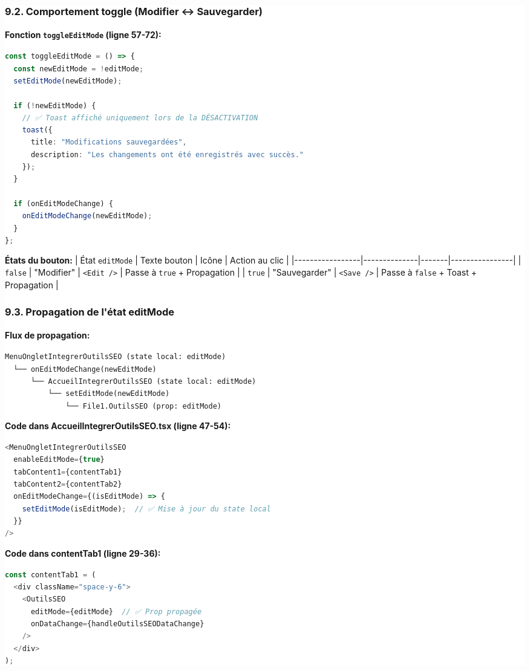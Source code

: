 ### **9.2. Comportement toggle (Modifier ↔ Sauvegarder)**

**Fonction `toggleEditMode` (ligne 57-72):**
```typescript
const toggleEditMode = () => {
  const newEditMode = !editMode;
  setEditMode(newEditMode);

  if (!newEditMode) {
    // ✅ Toast affiché uniquement lors de la DÉSACTIVATION
    toast({
      title: "Modifications sauvegardées",
      description: "Les changements ont été enregistrés avec succès."
    });
  }

  if (onEditModeChange) {
    onEditModeChange(newEditMode);
  }
};
```

**États du bouton:**
| État `editMode` | Texte bouton | Icône | Action au clic |
|-----------------|--------------|-------|----------------|
| `false` | "Modifier" | `<Edit />` | Passe à `true` + Propagation |
| `true` | "Sauvegarder" | `<Save />` | Passe à `false` + Toast + Propagation |

### **9.3. Propagation de l'état editMode**

**Flux de propagation:**
```
MenuOngletIntegrerOutilsSEO (state local: editMode)
  └── onEditModeChange(newEditMode)
      └── AccueilIntegrerOutilsSEO (state local: editMode)
          └── setEditMode(newEditMode)
              └── File1.OutilsSEO (prop: editMode)
```

**Code dans AccueilIntegrerOutilsSEO.tsx (ligne 47-54):**
```typescript
<MenuOngletIntegrerOutilsSEO
  enableEditMode={true}
  tabContent1={contentTab1}
  tabContent2={contentTab2}
  onEditModeChange={(isEditMode) => {
    setEditMode(isEditMode);  // ✅ Mise à jour du state local
  }}
/>
```

**Code dans contentTab1 (ligne 29-36):**
```typescript
const contentTab1 = (
  <div className="space-y-6">
    <OutilsSEO 
      editMode={editMode}  // ✅ Prop propagée
      onDataChange={handleOutilsSEODataChange}
    />
  </div>
);
```
